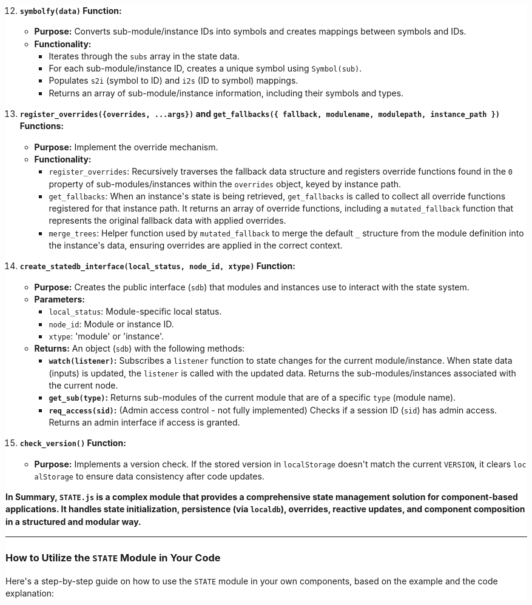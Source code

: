 12. **`symbolfy(data)` Function:**
    *   **Purpose:** Converts sub-module/instance IDs into symbols and creates mappings between symbols and IDs.
    *   **Functionality:**
        *   Iterates through the `subs` array in the state data.
        *   For each sub-module/instance ID, creates a unique symbol using `Symbol(sub)`.
        *   Populates `s2i` (symbol to ID) and `i2s` (ID to symbol) mappings.
        *   Returns an array of sub-module/instance information, including their symbols and types.

13. **`register_overrides({overrides, ...args})` and `get_fallbacks({ fallback, modulename, modulepath, instance_path })` Functions:**
    *   **Purpose:** Implement the override mechanism.
    *   **Functionality:**
        *   `register_overrides`: Recursively traverses the fallback data structure and registers override functions found in the `0` property of sub-modules/instances within the `overrides` object, keyed by instance path.
        *   `get_fallbacks`: When an instance's state is being retrieved, `get_fallbacks` is called to collect all override functions registered for that instance path. It returns an array of override functions, including a `mutated_fallback` function that represents the original fallback data with applied overrides.
        *   `merge_trees`: Helper function used by `mutated_fallback` to merge the default `_` structure from the module definition into the instance's data, ensuring overrides are applied in the correct context.

14. **`create_statedb_interface(local_status, node_id, xtype)` Function:**
    *   **Purpose:** Creates the public interface (`sdb`) that modules and instances use to interact with the state system.
    *   **Parameters:**
        *   `local_status`: Module-specific local status.
        *   `node_id`: Module or instance ID.
        *   `xtype`: 'module' or 'instance'.
    *   **Returns:** An object (`sdb`) with the following methods:
        *   **`watch(listener)`:**  Subscribes a `listener` function to state changes for the current module/instance. When state data (inputs) is updated, the `listener` is called with the updated data. Returns the sub-modules/instances associated with the current node.
        *   **`get_sub(type)`:** Returns sub-modules of the current module that are of a specific `type` (module name).
        *   **`req_access(sid)`:**  (Admin access control - not fully implemented) Checks if a session ID (`sid`) has admin access. Returns an admin interface if access is granted.

15. **`check_version()` Function:**
    *   **Purpose:** Implements a version check. If the stored version in `localStorage` doesn't match the current `VERSION`, it clears `localStorage` to ensure data consistency after code updates.

**In Summary, `STATE.js` is a complex module that provides a comprehensive state management solution for component-based applications. It handles state initialization, persistence (via `localdb`), overrides, reactive updates, and component composition in a structured and modular way.**

---

### How to Utilize the `STATE` Module in Your Code

Here's a step-by-step guide on how to use the `STATE` module in your own components, based on the example and the code explanation:
